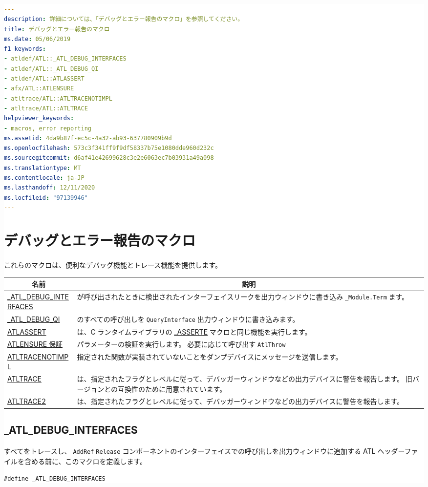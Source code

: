 ```yaml
---
description: 詳細については、「デバッグとエラー報告のマクロ」を参照してください。
title: デバッグとエラー報告のマクロ
ms.date: 05/06/2019
f1_keywords:
- atldef/ATL::_ATL_DEBUG_INTERFACES
- atldef/ATL::_ATL_DEBUG_QI
- atldef/ATL::ATLASSERT
- afx/ATL::ATLENSURE
- atltrace/ATL::ATLTRACENOTIMPL
- atltrace/ATL::ATLTRACE
helpviewer_keywords:
- macros, error reporting
ms.assetid: 4da9b87f-ec5c-4a32-ab93-637780909b9d
ms.openlocfilehash: 573c3f341ff9f9df58337b75e1080dde960d232c
ms.sourcegitcommit: d6af41e42699628c3e2e6063ec7b03931a49a098
ms.translationtype: MT
ms.contentlocale: ja-JP
ms.lasthandoff: 12/11/2020
ms.locfileid: "97139946"
---
```

# <a name="debugging-and-error-reporting-macros"></a>デバッグとエラー報告のマクロ

これらのマクロは、便利なデバッグ機能とトレース機能を提供します。

|名前|説明|
|-|-|
|[_ATL_DEBUG_INTERFACES](#_atl_debug_interfaces)|が呼び出されたときに検出されたインターフェイスリークを出力ウィンドウに書き込み `_Module.Term` ます。|
|[_ATL_DEBUG_QI](#_atl_debug_qi)|のすべての呼び出しを `QueryInterface` 出力ウィンドウに書き込みます。|
|[ATLASSERT](#atlassert)|は、C ランタイムライブラリの [_ASSERTE](../../c-runtime-library/reference/assert-asserte-assert-expr-macros.md) マクロと同じ機能を実行します。|
|[ATLENSURE 保証](#atlensure)|パラメーターの検証を実行します。 必要に応じて呼び出す `AtlThrow`|
|[ATLTRACENOTIMPL](#atltracenotimpl)|指定された関数が実装されていないことをダンプデバイスにメッセージを送信します。|
|[ATLTRACE](#atltrace)|は、指定されたフラグとレベルに従って、デバッガーウィンドウなどの出力デバイスに警告を報告します。 旧バージョンとの互換性のために用意されています。|
|[ATLTRACE2](#atltrace2)|は、指定されたフラグとレベルに従って、デバッガーウィンドウなどの出力デバイスに警告を報告します。|

## <a name="_atl_debug_interfaces"></a><a name="_atl_debug_interfaces"></a> _ATL_DEBUG_INTERFACES

すべてをトレースし、 `AddRef` `Release` コンポーネントのインターフェイスでの呼び出しを出力ウィンドウに追加する ATL ヘッダーファイルを含める前に、このマクロを定義します。

```
#define _ATL_DEBUG_INTERFACES
```
